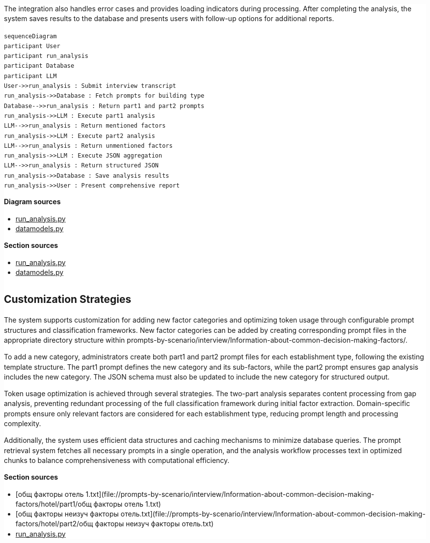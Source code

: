 The integration also handles error cases and provides loading indicators during processing. After completing the analysis, the system saves results to the database and presents users with follow-up options for additional reports.

```mermaid
sequenceDiagram
participant User
participant run_analysis
participant Database
participant LLM
User->>run_analysis : Submit interview transcript
run_analysis->>Database : Fetch prompts for building type
Database-->>run_analysis : Return part1 and part2 prompts
run_analysis->>LLM : Execute part1 analysis
LLM-->>run_analysis : Return mentioned factors
run_analysis->>LLM : Execute part2 analysis
LLM-->>run_analysis : Return unmentioned factors
run_analysis->>LLM : Execute JSON aggregation
LLM-->>run_analysis : Return structured JSON
run_analysis->>Database : Save analysis results
run_analysis->>User : Present comprehensive report
```

**Diagram sources**
- [run_analysis.py](file://src/run_analysis.py)
- [datamodels.py](file://src/datamodels.py)

**Section sources**
- [run_analysis.py](file://src/run_analysis.py)
- [datamodels.py](file://src/datamodels.py)

## Customization Strategies
The system supports customization for adding new factor categories and optimizing token usage through configurable prompt structures and classification frameworks. New factor categories can be added by creating corresponding prompt files in the appropriate directory structure within prompts-by-scenario/interview/Information-about-common-decision-making-factors/.

To add a new category, administrators create both part1 and part2 prompt files for each establishment type, following the existing template structure. The part1 prompt defines the new category and its sub-factors, while the part2 prompt ensures gap analysis includes the new category. The JSON schema must also be updated to include the new category for structured output.

Token usage optimization is achieved through several strategies. The two-part analysis separates content processing from gap analysis, preventing redundant processing of the full classification framework during initial factor extraction. Domain-specific prompts ensure only relevant factors are considered for each establishment type, reducing prompt length and processing complexity.

Additionally, the system uses efficient data structures and caching mechanisms to minimize database queries. The prompt retrieval system fetches all necessary prompts in a single operation, and the analysis workflow processes text in optimized chunks to balance comprehensiveness with computational efficiency.

**Section sources**
- [общ факторы отель 1.txt](file://prompts-by-scenario/interview/Information-about-common-decision-making-factors/hotel/part1/общ факторы отель 1.txt)
- [общ факторы неизуч факторы отель.txt](file://prompts-by-scenario/interview/Information-about-common-decision-making-factors/hotel/part2/общ факторы неизуч факторы отель.txt)
- [run_analysis.py](file://src/run_analysis.py)
